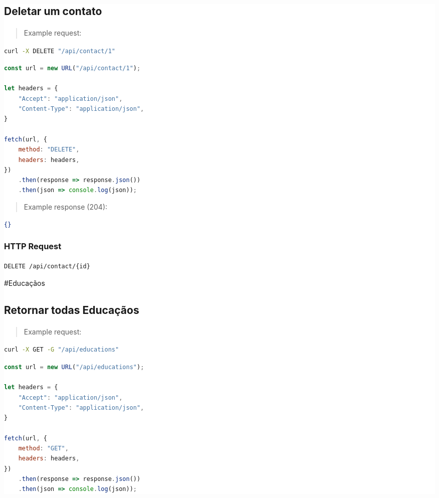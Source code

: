 ## Deletar um contato

> Example request:

```bash
curl -X DELETE "/api/contact/1" 
```

```javascript
const url = new URL("/api/contact/1");

let headers = {
    "Accept": "application/json",
    "Content-Type": "application/json",
}

fetch(url, {
    method: "DELETE",
    headers: headers,
})
    .then(response => response.json())
    .then(json => console.log(json));
```


> Example response (204):

```json
{}
```

### HTTP Request
`DELETE /api/contact/{id}`




#Educaçãos



## Retornar todas Educaçãos

> Example request:

```bash
curl -X GET -G "/api/educations" 
```

```javascript
const url = new URL("/api/educations");

let headers = {
    "Accept": "application/json",
    "Content-Type": "application/json",
}

fetch(url, {
    method: "GET",
    headers: headers,
})
    .then(response => response.json())
    .then(json => console.log(json));
```
